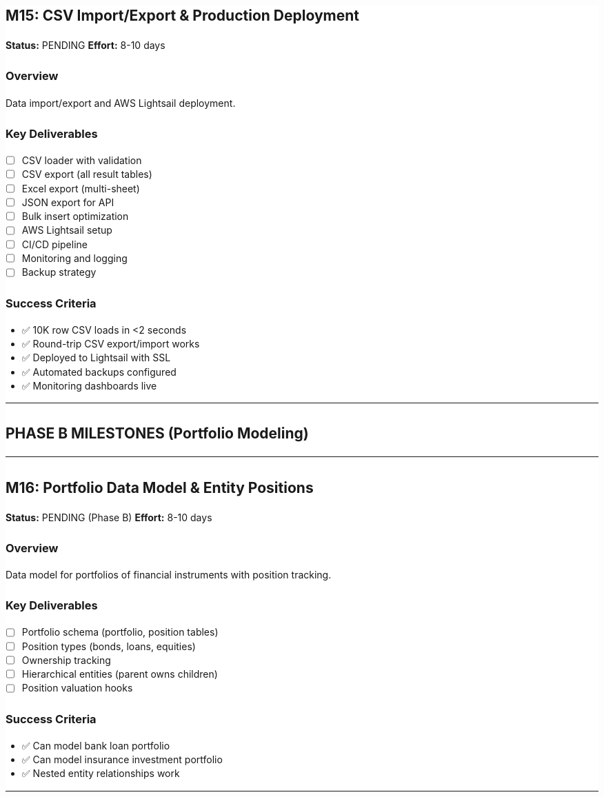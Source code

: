 
## M15: CSV Import/Export & Production Deployment
**Status:** PENDING
**Effort:** 8-10 days

### Overview
Data import/export and AWS Lightsail deployment.

### Key Deliverables
- [ ] CSV loader with validation
- [ ] CSV export (all result tables)
- [ ] Excel export (multi-sheet)
- [ ] JSON export for API
- [ ] Bulk insert optimization
- [ ] AWS Lightsail setup
- [ ] CI/CD pipeline
- [ ] Monitoring and logging
- [ ] Backup strategy

### Success Criteria
- ✅ 10K row CSV loads in <2 seconds
- ✅ Round-trip CSV export/import works
- ✅ Deployed to Lightsail with SSL
- ✅ Automated backups configured
- ✅ Monitoring dashboards live

---

## PHASE B MILESTONES (Portfolio Modeling)

---

## M16: Portfolio Data Model & Entity Positions
**Status:** PENDING (Phase B)
**Effort:** 8-10 days

### Overview
Data model for portfolios of financial instruments with position tracking.

### Key Deliverables
- [ ] Portfolio schema (portfolio, position tables)
- [ ] Position types (bonds, loans, equities)
- [ ] Ownership tracking
- [ ] Hierarchical entities (parent owns children)
- [ ] Position valuation hooks

### Success Criteria
- ✅ Can model bank loan portfolio
- ✅ Can model insurance investment portfolio
- ✅ Nested entity relationships work

---